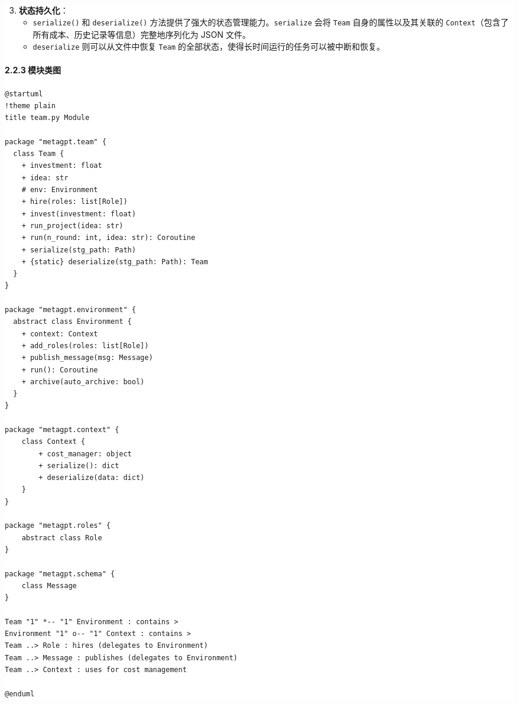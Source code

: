 3.  **状态持久化**：
    -   `serialize()` 和 `deserialize()` 方法提供了强大的状态管理能力。`serialize` 会将 `Team` 自身的属性以及其关联的 `Context`（包含了所有成本、历史记录等信息）完整地序列化为 JSON 文件。
    -   `deserialize` 则可以从文件中恢复 `Team` 的全部状态，使得长时间运行的任务可以被中断和恢复。

#### 2.2.3 模块类图

```plantuml
@startuml
!theme plain
title team.py Module

package "metagpt.team" {
  class Team {
    + investment: float
    + idea: str
    # env: Environment
    + hire(roles: list[Role])
    + invest(investment: float)
    + run_project(idea: str)
    + run(n_round: int, idea: str): Coroutine
    + serialize(stg_path: Path)
    + {static} deserialize(stg_path: Path): Team
  }
}

package "metagpt.environment" {
  abstract class Environment {
    + context: Context
    + add_roles(roles: list[Role])
    + publish_message(msg: Message)
    + run(): Coroutine
    + archive(auto_archive: bool)
  }
}

package "metagpt.context" {
    class Context {
        + cost_manager: object
        + serialize(): dict
        + deserialize(data: dict)
    }
}

package "metagpt.roles" {
    abstract class Role
}

package "metagpt.schema" {
    class Message
}

Team "1" *-- "1" Environment : contains >
Environment "1" o-- "1" Context : contains >
Team ..> Role : hires (delegates to Environment)
Team ..> Message : publishes (delegates to Environment)
Team ..> Context : uses for cost management

@enduml
```
